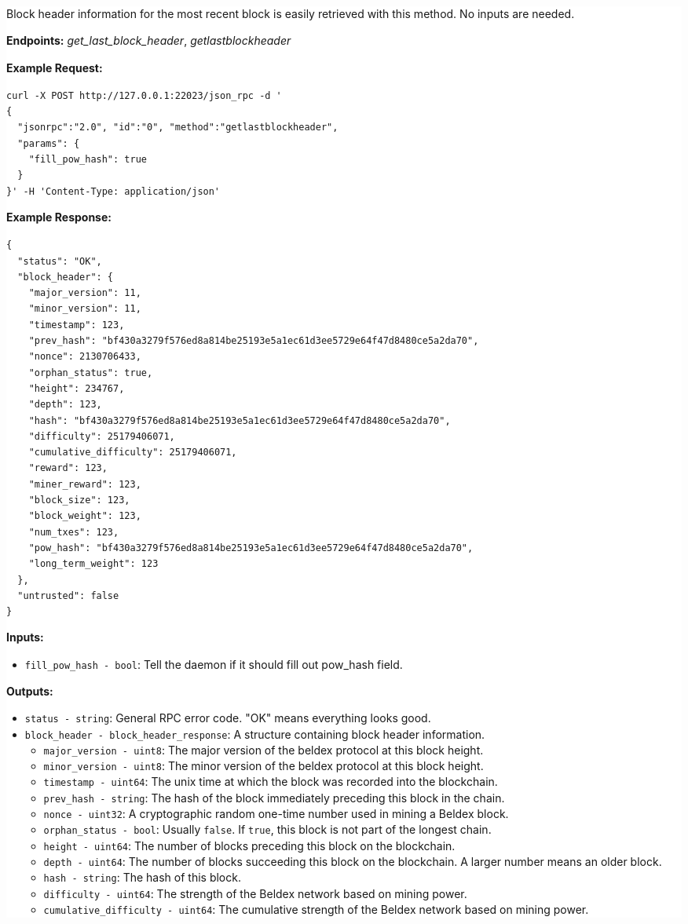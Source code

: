 Block header information for the most recent block is easily retrieved with this method. No inputs are needed.


**Endpoints:**
 *get_last_block_header*, *getlastblockheader*


**Example Request:**
```
curl -X POST http://127.0.0.1:22023/json_rpc -d '
{
  "jsonrpc":"2.0", "id":"0", "method":"getlastblockheader",
  "params": {
    "fill_pow_hash": true
  }
}' -H 'Content-Type: application/json'
```
**Example Response:**
```
{
  "status": "OK",
  "block_header": {
    "major_version": 11,
    "minor_version": 11,
    "timestamp": 123,
    "prev_hash": "bf430a3279f576ed8a814be25193e5a1ec61d3ee5729e64f47d8480ce5a2da70",
    "nonce": 2130706433,
    "orphan_status": true,
    "height": 234767,
    "depth": 123,
    "hash": "bf430a3279f576ed8a814be25193e5a1ec61d3ee5729e64f47d8480ce5a2da70",
    "difficulty": 25179406071,
    "cumulative_difficulty": 25179406071,
    "reward": 123,
    "miner_reward": 123,
    "block_size": 123,
    "block_weight": 123,
    "num_txes": 123,
    "pow_hash": "bf430a3279f576ed8a814be25193e5a1ec61d3ee5729e64f47d8480ce5a2da70",
    "long_term_weight": 123
  },
  "untrusted": false
}
```

**Inputs:**

 * `fill_pow_hash - bool`: Tell the daemon if it should fill out pow_hash field.

**Outputs:**

 * `status - string`: General RPC error code. "OK" means everything looks good.
 * `block_header - block_header_response`: A structure containing block header information.
     * `major_version - uint8`: The major version of the beldex protocol at this block height.
     * `minor_version - uint8`: The minor version of the beldex protocol at this block height.
     * `timestamp - uint64`: The unix time at which the block was recorded into the blockchain.
     * `prev_hash - string`: The hash of the block immediately preceding this block in the chain.
     * `nonce - uint32`: A cryptographic random one-time number used in mining a Beldex block.
     * `orphan_status - bool`: Usually `false`. If `true`, this block is not part of the longest chain.
     * `height - uint64`: The number of blocks preceding this block on the blockchain.
     * `depth - uint64`: The number of blocks succeeding this block on the blockchain. A larger number means an older block.
     * `hash - string`: The hash of this block.
     * `difficulty - uint64`: The strength of the Beldex network based on mining power.
     * `cumulative_difficulty - uint64`: The cumulative strength of the Beldex network based on mining power.